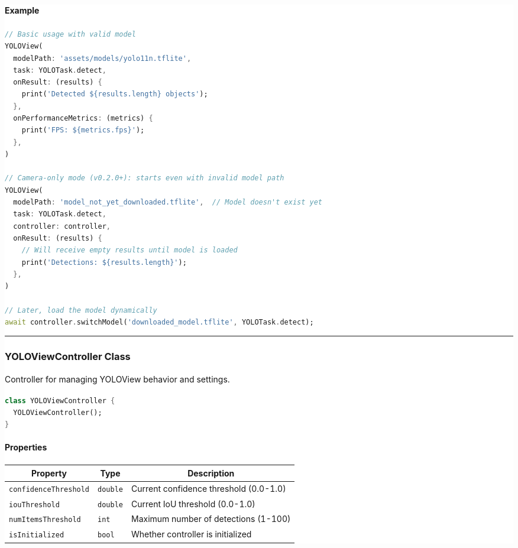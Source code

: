 #### Example

```dart
// Basic usage with valid model
YOLOView(
  modelPath: 'assets/models/yolo11n.tflite',
  task: YOLOTask.detect,
  onResult: (results) {
    print('Detected ${results.length} objects');
  },
  onPerformanceMetrics: (metrics) {
    print('FPS: ${metrics.fps}');
  },
)

// Camera-only mode (v0.2.0+): starts even with invalid model path
YOLOView(
  modelPath: 'model_not_yet_downloaded.tflite',  // Model doesn't exist yet
  task: YOLOTask.detect,
  controller: controller,
  onResult: (results) {
    // Will receive empty results until model is loaded
    print('Detections: ${results.length}');
  },
)

// Later, load the model dynamically
await controller.switchModel('downloaded_model.tflite', YOLOTask.detect);
```

---

### YOLOViewController Class

Controller for managing YOLOView behavior and settings.

```dart
class YOLOViewController {
  YOLOViewController();
}
```

#### Properties

| Property              | Type     | Description                            |
| --------------------- | -------- | -------------------------------------- |
| `confidenceThreshold` | `double` | Current confidence threshold (0.0-1.0) |
| `iouThreshold`        | `double` | Current IoU threshold (0.0-1.0)        |
| `numItemsThreshold`   | `int`    | Maximum number of detections (1-100)   |
| `isInitialized`       | `bool`   | Whether controller is initialized      |
